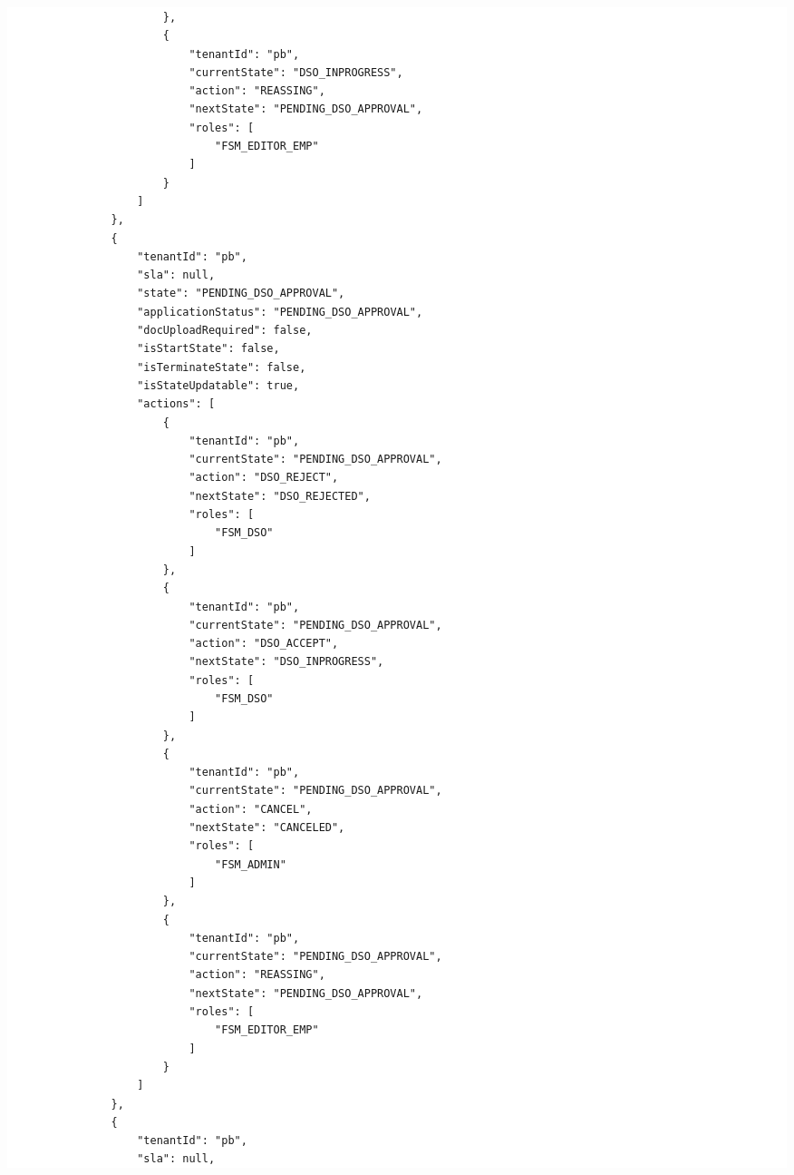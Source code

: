 ```
                        },
                        {
                            "tenantId": "pb",
                            "currentState": "DSO_INPROGRESS",
                            "action": "REASSING",
                            "nextState": "PENDING_DSO_APPROVAL",
                            "roles": [
                                "FSM_EDITOR_EMP"
                            ]
                        }
                    ]
                },
                {
                    "tenantId": "pb",
                    "sla": null,
                    "state": "PENDING_DSO_APPROVAL",
                    "applicationStatus": "PENDING_DSO_APPROVAL",
                    "docUploadRequired": false,
                    "isStartState": false,
                    "isTerminateState": false,
                    "isStateUpdatable": true,
                    "actions": [
                        {
                            "tenantId": "pb",
                            "currentState": "PENDING_DSO_APPROVAL",
                            "action": "DSO_REJECT",
                            "nextState": "DSO_REJECTED",
                            "roles": [
                                "FSM_DSO"
                            ]
                        },
                        {
                            "tenantId": "pb",
                            "currentState": "PENDING_DSO_APPROVAL",
                            "action": "DSO_ACCEPT",
                            "nextState": "DSO_INPROGRESS",
                            "roles": [
                                "FSM_DSO"
                            ]
                        },
                        {
                            "tenantId": "pb",
                            "currentState": "PENDING_DSO_APPROVAL",
                            "action": "CANCEL",
                            "nextState": "CANCELED",
                            "roles": [
                                "FSM_ADMIN"
                            ]
                        },
                        {
                            "tenantId": "pb",
                            "currentState": "PENDING_DSO_APPROVAL",
                            "action": "REASSING",
                            "nextState": "PENDING_DSO_APPROVAL",
                            "roles": [
                                "FSM_EDITOR_EMP"
                            ]
                        }
                    ]
                },
                {
                    "tenantId": "pb",
                    "sla": null,
```